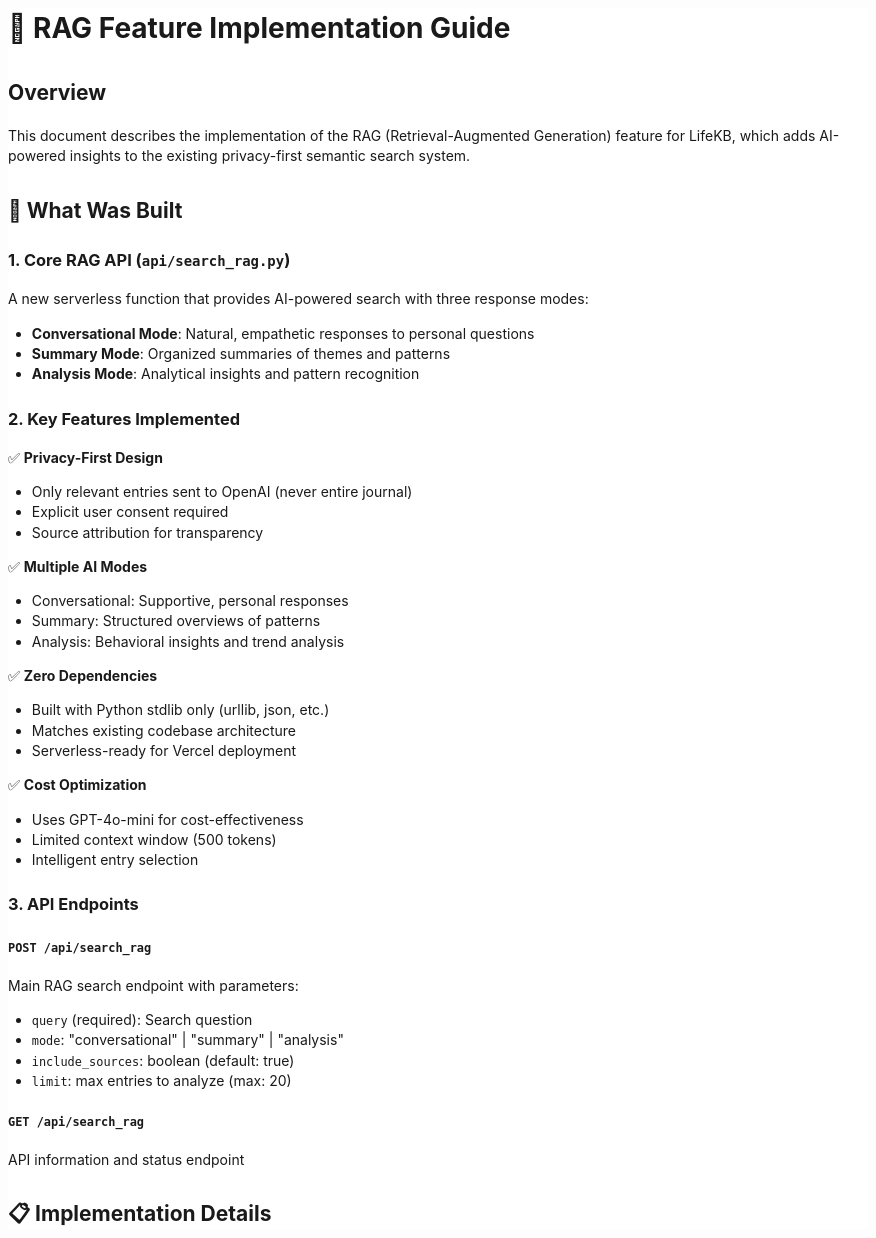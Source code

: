 # 🎯 RAG Feature Implementation Guide

## Overview

This document describes the implementation of the RAG (Retrieval-Augmented Generation) feature for LifeKB, which adds AI-powered insights to the existing privacy-first semantic search system.

## 🚀 What Was Built

### 1. Core RAG API (`api/search_rag.py`)
A new serverless function that provides AI-powered search with three response modes:

- **Conversational Mode**: Natural, empathetic responses to personal questions
- **Summary Mode**: Organized summaries of themes and patterns  
- **Analysis Mode**: Analytical insights and pattern recognition

### 2. Key Features Implemented

✅ **Privacy-First Design**
- Only relevant entries sent to OpenAI (never entire journal)
- Explicit user consent required
- Source attribution for transparency

✅ **Multiple AI Modes**
- Conversational: Supportive, personal responses
- Summary: Structured overviews of patterns
- Analysis: Behavioral insights and trend analysis

✅ **Zero Dependencies**
- Built with Python stdlib only (urllib, json, etc.)
- Matches existing codebase architecture
- Serverless-ready for Vercel deployment

✅ **Cost Optimization**
- Uses GPT-4o-mini for cost-effectiveness
- Limited context window (500 tokens)
- Intelligent entry selection

### 3. API Endpoints

#### `POST /api/search_rag`
Main RAG search endpoint with parameters:
- `query` (required): Search question
- `mode`: "conversational" | "summary" | "analysis" 
- `include_sources`: boolean (default: true)
- `limit`: max entries to analyze (max: 20)

#### `GET /api/search_rag`
API information and status endpoint

## 📋 Implementation Details
